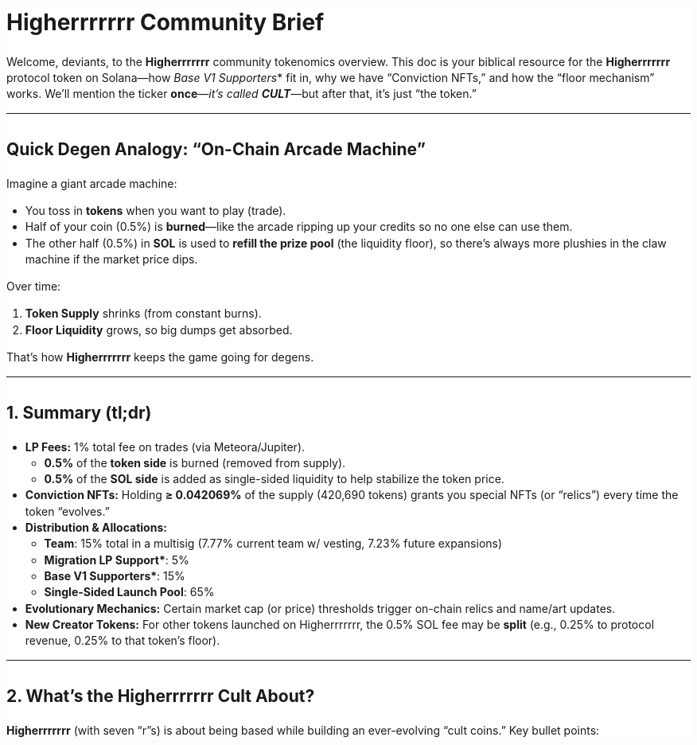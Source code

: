 # Higherrrrrrr Community Brief

Welcome, deviants, to the **Higherrrrrrr** community tokenomics overview. This doc is your biblical resource for the **Higherrrrrrr** protocol token on Solana—how *Base V1 Supporters*\* fit in, why we have “Conviction NFTs,” and how the “floor mechanism” works. We’ll mention the ticker **once**—*it’s called **CULT***—but after that, it’s just “the token.”

---

## Quick Degen Analogy: “On-Chain Arcade Machine”

Imagine a giant arcade machine:

- You toss in **tokens** when you want to play (trade).  
- Half of your coin (0.5%) is **burned**—like the arcade ripping up your credits so no one else can use them.  
- The other half (0.5%) in **SOL** is used to **refill the prize pool** (the liquidity floor), so there’s always more plushies in the claw machine if the market price dips.  

Over time:

1. **Token Supply** shrinks (from constant burns).  
2. **Floor Liquidity** grows, so big dumps get absorbed.  

That’s how **Higherrrrrrr** keeps the game going for degens.

---

## 1. Summary (tl;dr)

- **LP Fees:** 1% total fee on trades (via Meteora/Jupiter).  
  - **0.5%** of the **token side** is burned (removed from supply).  
  - **0.5%** of the **SOL side** is added as single-sided liquidity to help stabilize the token price.  
- **Conviction NFTs:** Holding **≥ 0.042069%** of the supply (420,690 tokens) grants you special NFTs (or “relics”) every time the token “evolves.”  
- **Distribution & Allocations:**  
  - **Team**: 15% total in a multisig (7.77% current team w/ vesting, 7.23% future expansions)  
  - **Migration LP Support\***: 5%  
  - **Base V1 Supporters\***: 15%  
  - **Single-Sided Launch Pool**: 65%  
- **Evolutionary Mechanics:** Certain market cap (or price) thresholds trigger on-chain relics and name/art updates.  
- **New Creator Tokens:** For other tokens launched on Higherrrrrrr, the 0.5% SOL fee may be **split** (e.g., 0.25% to protocol revenue, 0.25% to that token’s floor).

---

## 2. What’s the Higherrrrrrr Cult About?

**Higherrrrrrr** (with seven “r”s) is about being based while building an ever-evolving “cult coins.” Key bullet points:
